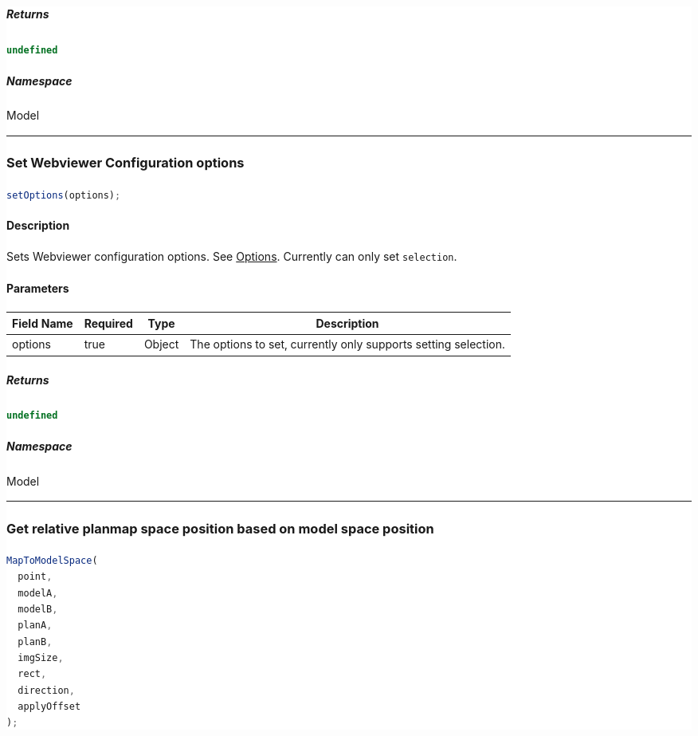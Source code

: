 ##### Returns

```js
undefined
```

##### Namespace

Model

---

### Set Webviewer Configuration options

<p class="heading-link-container"><a class="heading-link" href="#set-webviewer-configuration-options"></a></p>

```js
setOptions(options);
```

#### Description

Sets Webviewer configuration options.
See [Options](#options).
Currently can only set `selection`.

#### Parameters

| Field Name | Required | Type   | Description                                                    |
| ---------- | -------- | ------ | -------------------------------------------------------------- |
| options    | true     | Object | The options to set, currently only supports setting selection. |

##### Returns

```js
undefined
```

##### Namespace

Model

---

### Get relative planmap space position based on model space position

<p class="heading-link-container"><a class="heading-link" href="#get-relative-planmap-space-position-based-on-model-space-position"></a></p>

```js
MapToModelSpace(
  point,
  modelA,
  modelB,
  planA,
  planB,
  imgSize,
  rect,
  direction,
  applyOffset
);
```
